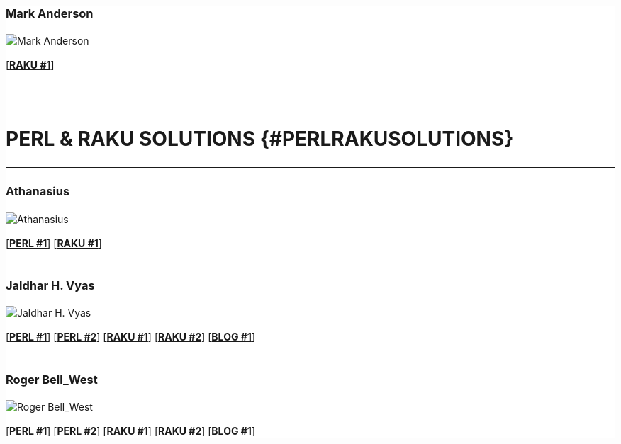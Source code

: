 ### Mark Anderson
![Mark Anderson](/images/team/user.jpg)

[[**RAKU #1**](https://github.com/manwar/perlweeklychallenge-club/blob/master/challenge-299/mark-anderson/raku/ch-1.raku)]

<br>

# PERL & RAKU SOLUTIONS {#PERLRAKUSOLUTIONS}
***

### Athanasius
![Athanasius](/images/team/athanasius.jpg)

[[**PERL #1**](https://github.com/manwar/perlweeklychallenge-club/blob/master/challenge-299/athanasius/perl/ch-1.pl)]
[[**RAKU #1**](https://github.com/manwar/perlweeklychallenge-club/blob/master/challenge-299/athanasius/raku/ch-1.raku)]

***

### Jaldhar H. Vyas
![Jaldhar H. Vyas](/images/team/jaldhar_vyas.jpg)

[[**PERL #1**](https://github.com/manwar/perlweeklychallenge-club/blob/master/challenge-299/jaldhar-h-vyas/perl/ch-1.pl)]
[[**PERL #2**](https://github.com/manwar/perlweeklychallenge-club/blob/master/challenge-299/jaldhar-h-vyas/perl/ch-2.pl)]
[[**RAKU #1**](https://github.com/manwar/perlweeklychallenge-club/blob/master/challenge-299/jaldhar-h-vyas/raku/ch-1.raku)]
[[**RAKU #2**](https://github.com/manwar/perlweeklychallenge-club/blob/master/challenge-299/jaldhar-h-vyas/raku/ch-2.raku)]
[[**BLOG #1**](https://www.braincells.com/perl/2024/12/perl_weekly_challenge_week_299.html)]

***

### Roger Bell_West
![Roger Bell_West](/images/team/user.jpg)

[[**PERL #1**](https://github.com/manwar/perlweeklychallenge-club/blob/master/challenge-299/roger-bell-west/perl/ch-1.pl)]
[[**PERL #2**](https://github.com/manwar/perlweeklychallenge-club/blob/master/challenge-299/roger-bell-west/perl/ch-2.pl)]
[[**RAKU #1**](https://github.com/manwar/perlweeklychallenge-club/blob/master/challenge-299/roger-bell-west/raku/ch-1.p6)]
[[**RAKU #2**](https://github.com/manwar/perlweeklychallenge-club/blob/master/challenge-299/roger-bell-west/raku/ch-2.p6)]
[[**BLOG #1**](https://blog.firedrake.org/archive/2024/12/The_Weekly_Challenge_299__Words__Words__What_Are_Words_.html)]
